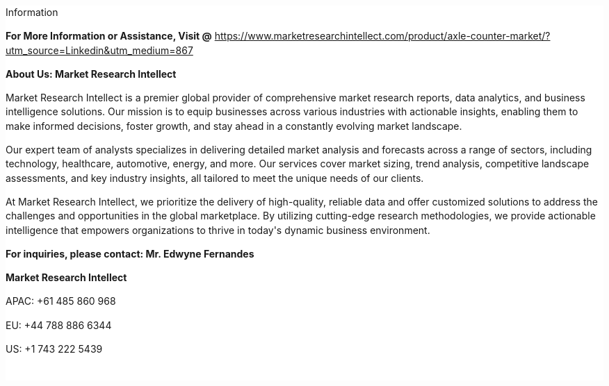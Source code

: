 Information</li></ul></div><div class="article-main__content" data-test-id="publishing-text-block"><p><span class="font-[700]"><strong>For More Information or Assistance, Visit @</strong>&nbsp;<a href="https://www.marketresearchintellect.com/product/axle-counter-market/?utm_source=Linkedin&utm_medium=867">https://www.marketresearchintellect.com/product/axle-counter-market/?utm_source=Linkedin&utm_medium=867</a></span></p><p><strong>About Us: Market Research Intellect</strong></p><p>Market Research Intellect is a premier global provider of comprehensive market research reports, data analytics, and business intelligence solutions. Our mission is to equip businesses across various industries with actionable insights, enabling them to make informed decisions, foster growth, and stay ahead in a constantly evolving market landscape.</p><p>Our expert team of analysts specializes in delivering detailed market analysis and forecasts across a range of sectors, including technology, healthcare, automotive, energy, and more. Our services cover market sizing, trend analysis, competitive landscape assessments, and key industry insights, all tailored to meet the unique needs of our clients.</p><p>At Market Research Intellect, we prioritize the delivery of high-quality, reliable data and offer customized solutions to address the challenges and opportunities in the global marketplace. By utilizing cutting-edge research methodologies, we provide actionable intelligence that empowers organizations to thrive in today's dynamic business environment.</p><p><strong>For inquiries, please contact: Mr. Edwyne Fernandes</strong></p><p><strong>Market Research Intellect</strong></p><p>APAC: +61 485 860 968</p><p>EU: +44 788 886 6344</p><p>US: +1 743 222 5439</p></div><div class="article-main__content" data-test-id="publishing-text-block">&nbsp;</div>